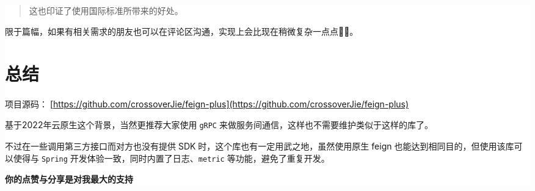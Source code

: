 > 这也印证了使用国际标准所带来的好处。

限于篇幅，如果有相关需求的朋友也可以在评论区沟通，实现上会比现在稍微复杂一点点🤏🏻。


# 总结

项目源码：
[https://github.com/crossoverJie/feign-plus](https://github.com/crossoverJie/feign-plus)

基于2022年云原生这个背景，当然更推荐大家使用 `gRPC` 来做服务间通信，这样也不需要维护类似于这样的库了。

不过在一些调用第三方接口而对方也没有提供 SDK 时，这个库也有一定用武之地，虽然使用原生 feign 也能达到相同目的，但使用该库可以使得与 `Spring` 开发体验一致，同时内置了日志、`metric` 等功能，避免了重复开发。


**你的点赞与分享是对我最大的支持**
